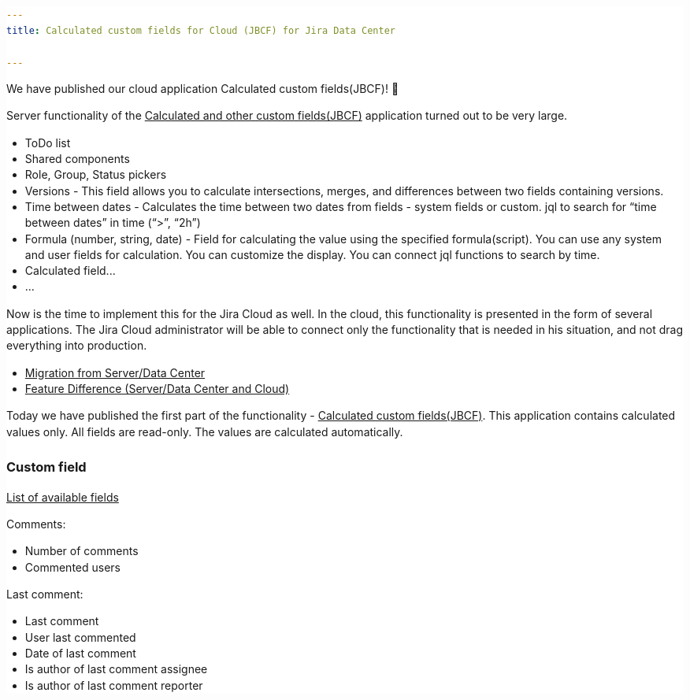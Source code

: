 ```yaml
---
title: Calculated custom fields for Cloud (JBCF) for Jira Data Center 

---
```




We have published our cloud application Calculated custom fields(JBCF)! 🥳

Server functionality of the [Calculated and other custom fields(JBCF)](https://marketplace.atlassian.com/apps/1221055/calculated-and-other-custom-fields-jbcf?hosting=server&tab=overview) application turned out to be very large.
* ToDo list
* Shared components
* Role, Group, Status pickers
* Versions - This field allows you to calculate intersections, merges, and differences between two fields containing versions.
* Time between dates - Calculates the time between two dates from fields - system fields or custom. jql to search for “time between dates” in time (“>”, “2h”)
* Formula (number, string, date) - Field for calculating the value using the specified formula(script). You can use any system and user fields for calculation. You can customize the display. You can connect jql functions to search by time.
* Calculated field...
* ...


Now is the time to implement this for the Jira Cloud as well.
In the cloud, this functionality is presented in the form of several applications. The Jira Cloud administrator will be able to connect only the functionality that is needed in his situation, and not drag everything into production.

* [Migration from Server/Data Center](https://jibrok.com/docs/jbcf-cloud/migrationDocumentation/)
* [Feature Difference (Server/Data Center and Cloud)](https://jibrok.com/docs/jbcf-cloud/featureDifferenceDocumentation/)

Today we have published the first part of the functionality - [Calculated custom fields(JBCF)](https://marketplace.atlassian.com/apps/1221055/calculated-and-other-custom-fields-jbcf?hosting=cloud&tab=overview).
This application contains calculated values only. All fields are read-only. The values are calculated automatically.


### Custom field ###

[List of available fields](https://jibrok.com/docs/jbcf-cloud/featureDifferenceDocumentation/) 

Comments: 
* Number of comments
* Commented users

Last comment:
* Last comment
* User last commented
* Date of last comment
* Is author of last comment assignee
* Is author of last comment reporter
